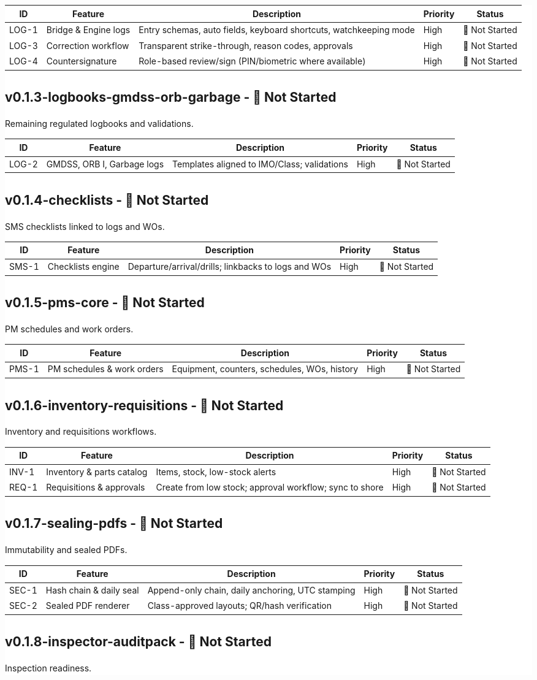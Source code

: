 | ID   | Feature                       | Description                                                              | Priority | Status |
|------|-------------------------------|--------------------------------------------------------------------------|----------|--------|
| LOG-1 | Bridge & Engine logs          | Entry schemas, auto fields, keyboard shortcuts, watchkeeping mode        | High     | 🔴 Not Started |
| LOG-3 | Correction workflow           | Transparent strike-through, reason codes, approvals                      | High     | 🔴 Not Started |
| LOG-4 | Countersignature              | Role-based review/sign (PIN/biometric where available)                   | High     | 🔴 Not Started |

## v0.1.3-logbooks-gmdss-orb-garbage - 🔴 Not Started
Remaining regulated logbooks and validations.

| ID   | Feature                       | Description                                                              | Priority | Status |
|------|-------------------------------|--------------------------------------------------------------------------|----------|--------|
| LOG-2 | GMDSS, ORB I, Garbage logs    | Templates aligned to IMO/Class; validations                              | High     | 🔴 Not Started |

## v0.1.4-checklists - 🔴 Not Started
SMS checklists linked to logs and WOs.

| ID   | Feature                       | Description                                                              | Priority | Status |
|------|-------------------------------|--------------------------------------------------------------------------|----------|--------|
| SMS-1 | Checklists engine             | Departure/arrival/drills; linkbacks to logs and WOs                      | High     | 🔴 Not Started |

## v0.1.5-pms-core - 🔴 Not Started
PM schedules and work orders.

| ID   | Feature                       | Description                                                              | Priority | Status |
|------|-------------------------------|--------------------------------------------------------------------------|----------|--------|
| PMS-1 | PM schedules & work orders    | Equipment, counters, schedules, WOs, history                             | High     | 🔴 Not Started |

## v0.1.6-inventory-requisitions - 🔴 Not Started
Inventory and requisitions workflows.

| ID   | Feature                       | Description                                                              | Priority | Status |
|------|-------------------------------|--------------------------------------------------------------------------|----------|--------|
| INV-1 | Inventory & parts catalog     | Items, stock, low-stock alerts                                           | High     | 🔴 Not Started |
| REQ-1 | Requisitions & approvals      | Create from low stock; approval workflow; sync to shore                  | High     | 🔴 Not Started |

## v0.1.7-sealing-pdfs - 🔴 Not Started
Immutability and sealed PDFs.

| ID   | Feature                       | Description                                                              | Priority | Status |
|------|-------------------------------|--------------------------------------------------------------------------|----------|--------|
| SEC-1 | Hash chain & daily seal       | Append-only chain, daily anchoring, UTC stamping                         | High     | 🔴 Not Started |
| SEC-2 | Sealed PDF renderer           | Class-approved layouts; QR/hash verification                             | High     | 🔴 Not Started |

## v0.1.8-inspector-auditpack - 🔴 Not Started
Inspection readiness.
